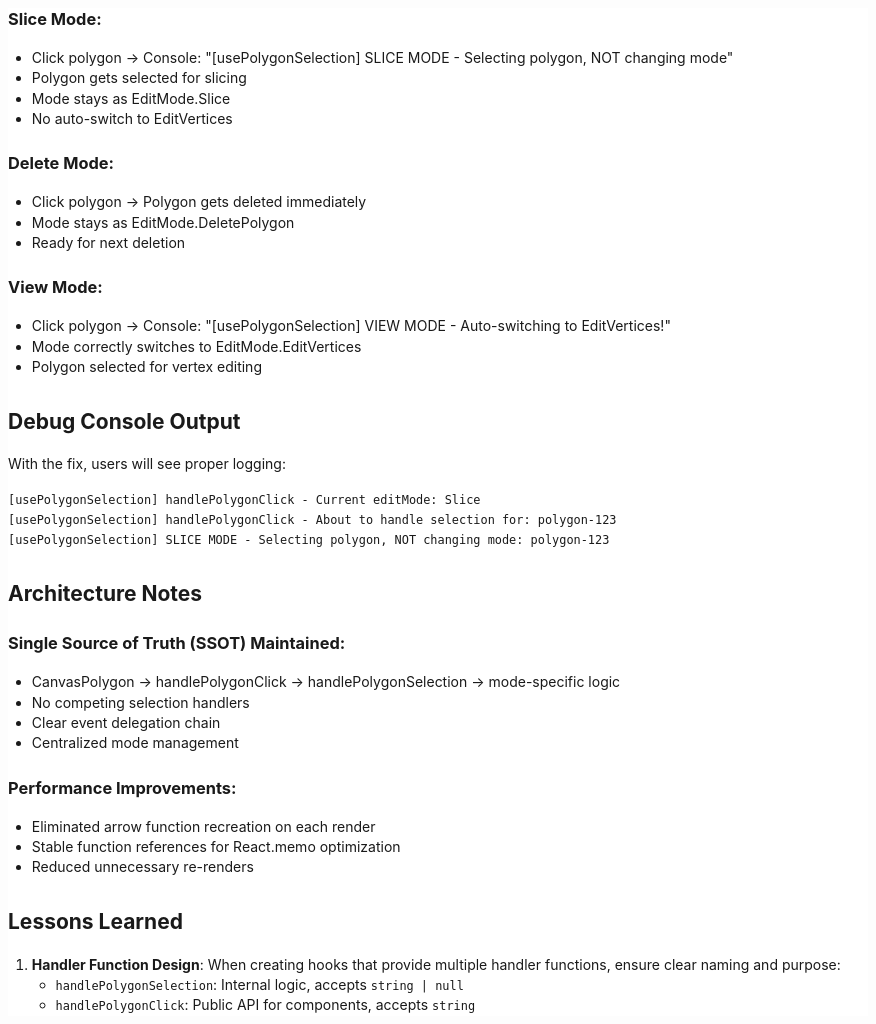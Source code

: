 ### Slice Mode:

- Click polygon → Console: "[usePolygonSelection] SLICE MODE - Selecting polygon, NOT changing mode"
- Polygon gets selected for slicing
- Mode stays as EditMode.Slice
- No auto-switch to EditVertices

### Delete Mode:

- Click polygon → Polygon gets deleted immediately
- Mode stays as EditMode.DeletePolygon
- Ready for next deletion

### View Mode:

- Click polygon → Console: "[usePolygonSelection] VIEW MODE - Auto-switching to EditVertices!"
- Mode correctly switches to EditMode.EditVertices
- Polygon selected for vertex editing

## Debug Console Output

With the fix, users will see proper logging:

```
[usePolygonSelection] handlePolygonClick - Current editMode: Slice
[usePolygonSelection] handlePolygonClick - About to handle selection for: polygon-123
[usePolygonSelection] SLICE MODE - Selecting polygon, NOT changing mode: polygon-123
```

## Architecture Notes

### Single Source of Truth (SSOT) Maintained:

- CanvasPolygon → handlePolygonClick → handlePolygonSelection → mode-specific logic
- No competing selection handlers
- Clear event delegation chain
- Centralized mode management

### Performance Improvements:

- Eliminated arrow function recreation on each render
- Stable function references for React.memo optimization
- Reduced unnecessary re-renders

## Lessons Learned

1. **Handler Function Design**: When creating hooks that provide multiple handler functions, ensure clear naming and purpose:
   - `handlePolygonSelection`: Internal logic, accepts `string | null`
   - `handlePolygonClick`: Public API for components, accepts `string`

